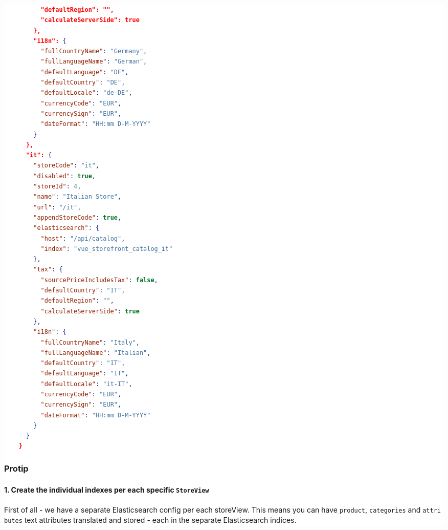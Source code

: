 ```json
          "defaultRegion": "",
          "calculateServerSide": true
        },
        "i18n": {
          "fullCountryName": "Germany",
          "fullLanguageName": "German",
          "defaultLanguage": "DE",
          "defaultCountry": "DE",
          "defaultLocale": "de-DE",
          "currencyCode": "EUR",
          "currencySign": "EUR",
          "dateFormat": "HH:mm D-M-YYYY"
        }
      },
      "it": {
        "storeCode": "it",
        "disabled": true,
        "storeId": 4,
        "name": "Italian Store",
        "url": "/it",
        "appendStoreCode": true,
        "elasticsearch": {
          "host": "/api/catalog",
          "index": "vue_storefront_catalog_it"
        },
        "tax": {
          "sourcePriceIncludesTax": false,
          "defaultCountry": "IT",
          "defaultRegion": "",
          "calculateServerSide": true
        },
        "i18n": {
          "fullCountryName": "Italy",
          "fullLanguageName": "Italian",
          "defaultCountry": "IT",
          "defaultLanguage": "IT",
          "defaultLocale": "it-IT",
          "currencyCode": "EUR",
          "currencySign": "EUR",
          "dateFormat": "HH:mm D-M-YYYY"
        }
      }
    }
  ```
### Protip

#### 1. Create the individual indexes per each specific `StoreView`

First of all - we have a separate Elasticsearch config per each storeView. This means you can have `product`, `categories` and `attributes` text attributes translated and stored - each in the separate Elasticsearch indices.
